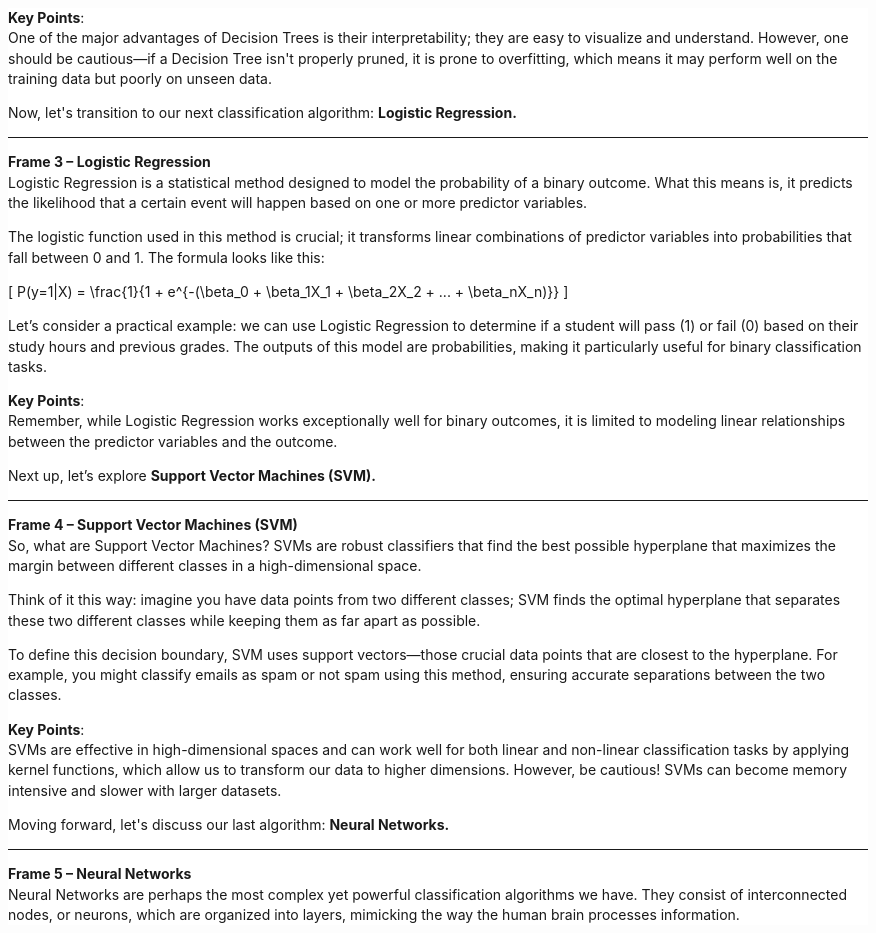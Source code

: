 **Key Points**:  
One of the major advantages of Decision Trees is their interpretability; they are easy to visualize and understand. However, one should be cautious—if a Decision Tree isn't properly pruned, it is prone to overfitting, which means it may perform well on the training data but poorly on unseen data.

Now, let's transition to our next classification algorithm: **Logistic Regression.**

---

**Frame 3 – Logistic Regression**  
Logistic Regression is a statistical method designed to model the probability of a binary outcome. What this means is, it predicts the likelihood that a certain event will happen based on one or more predictor variables.

The logistic function used in this method is crucial; it transforms linear combinations of predictor variables into probabilities that fall between 0 and 1. The formula looks like this: 

\[
P(y=1|X) = \frac{1}{1 + e^{-(\beta_0 + \beta_1X_1 + \beta_2X_2 + ... + \beta_nX_n)}}
\]

Let’s consider a practical example: we can use Logistic Regression to determine if a student will pass (1) or fail (0) based on their study hours and previous grades. The outputs of this model are probabilities, making it particularly useful for binary classification tasks.

**Key Points**:  
Remember, while Logistic Regression works exceptionally well for binary outcomes, it is limited to modeling linear relationships between the predictor variables and the outcome. 

Next up, let’s explore **Support Vector Machines (SVM).**

---

**Frame 4 – Support Vector Machines (SVM)**  
So, what are Support Vector Machines? SVMs are robust classifiers that find the best possible hyperplane that maximizes the margin between different classes in a high-dimensional space. 

Think of it this way: imagine you have data points from two different classes; SVM finds the optimal hyperplane that separates these two different classes while keeping them as far apart as possible.

To define this decision boundary, SVM uses support vectors—those crucial data points that are closest to the hyperplane. For example, you might classify emails as spam or not spam using this method, ensuring accurate separations between the two classes.

**Key Points**:  
SVMs are effective in high-dimensional spaces and can work well for both linear and non-linear classification tasks by applying kernel functions, which allow us to transform our data to higher dimensions. However, be cautious! SVMs can become memory intensive and slower with larger datasets.

Moving forward, let's discuss our last algorithm: **Neural Networks.**

---

**Frame 5 – Neural Networks**  
Neural Networks are perhaps the most complex yet powerful classification algorithms we have. They consist of interconnected nodes, or neurons, which are organized into layers, mimicking the way the human brain processes information.
